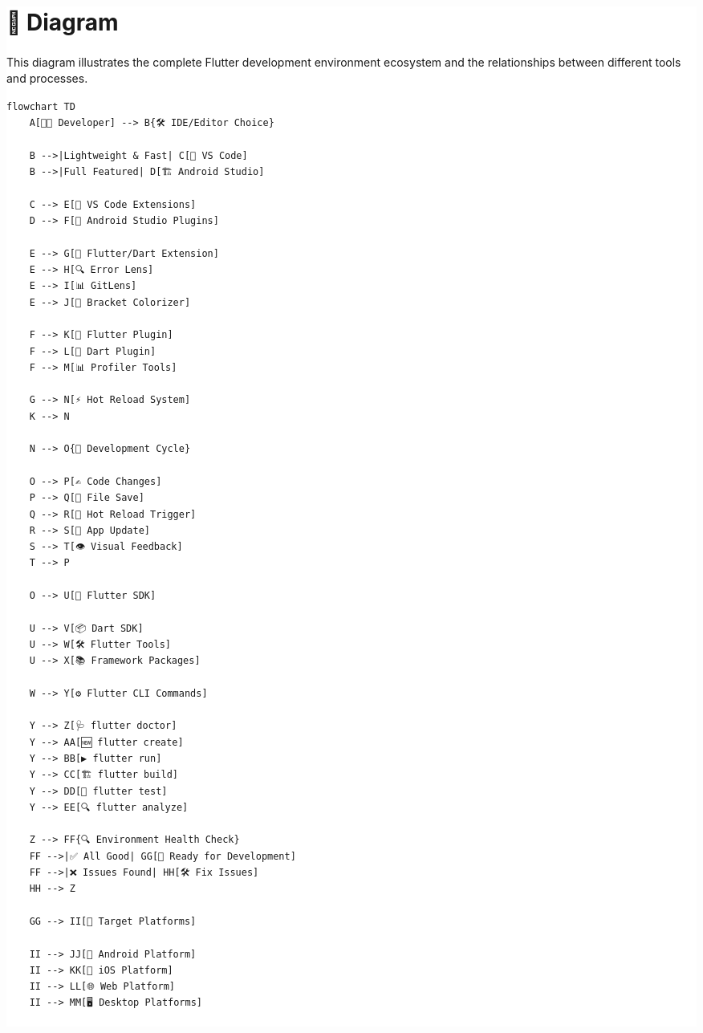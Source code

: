 # 📜 Diagram

This diagram illustrates the complete Flutter development environment ecosystem and the relationships between different tools and processes.

```mermaid
flowchart TD
    A[👨‍💻 Developer] --> B{🛠️ IDE/Editor Choice}
    
    B -->|Lightweight & Fast| C[📝 VS Code]
    B -->|Full Featured| D[🏗️ Android Studio]
    
    C --> E[🎨 VS Code Extensions]
    D --> F[🔧 Android Studio Plugins]
    
    E --> G[📱 Flutter/Dart Extension]
    E --> H[🔍 Error Lens]
    E --> I[📊 GitLens]
    E --> J[🎨 Bracket Colorizer]
    
    F --> K[📱 Flutter Plugin]
    F --> L[🔧 Dart Plugin]
    F --> M[📊 Profiler Tools]
    
    G --> N[⚡ Hot Reload System]
    K --> N
    
    N --> O{🔄 Development Cycle}
    
    O --> P[✍️ Code Changes]
    P --> Q[💾 File Save]
    Q --> R[🔄 Hot Reload Trigger]
    R --> S[📱 App Update]
    S --> T[👁️ Visual Feedback]
    T --> P
    
    O --> U[🚀 Flutter SDK]
    
    U --> V[📦 Dart SDK]
    U --> W[🛠️ Flutter Tools]
    U --> X[📚 Framework Packages]
    
    W --> Y[⚙️ Flutter CLI Commands]
    
    Y --> Z[🩺 flutter doctor]
    Y --> AA[🆕 flutter create]
    Y --> BB[▶️ flutter run]
    Y --> CC[🏗️ flutter build]
    Y --> DD[🧪 flutter test]
    Y --> EE[🔍 flutter analyze]
    
    Z --> FF{🔍 Environment Health Check}
    FF -->|✅ All Good| GG[🎯 Ready for Development]
    FF -->|❌ Issues Found| HH[🛠️ Fix Issues]
    HH --> Z
    
    GG --> II[📱 Target Platforms]
    
    II --> JJ[🤖 Android Platform]
    II --> KK[🍎 iOS Platform]
    II --> LL[🌐 Web Platform]
    II --> MM[🖥️ Desktop Platforms]
    
```